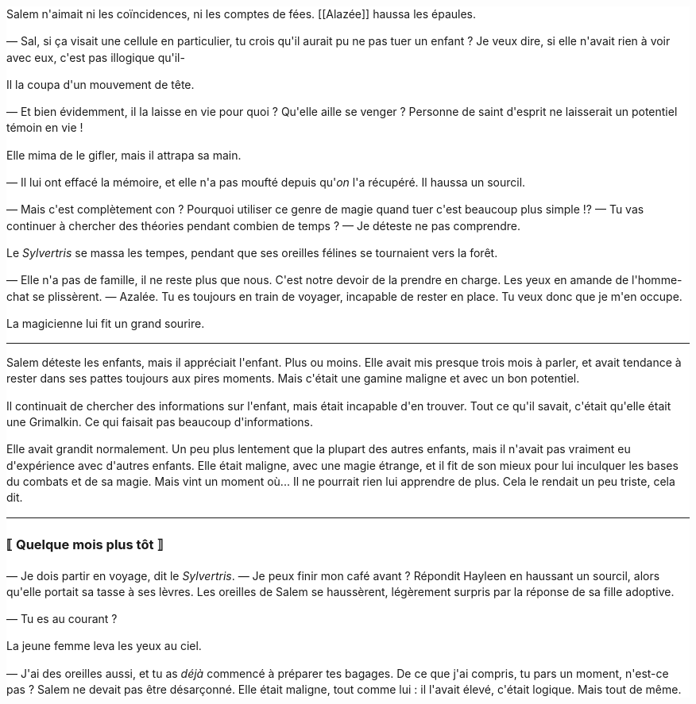 Salem n'aimait ni les coïncidences, ni les comptes de fées. [[Alazée]] haussa les épaules.

— Sal, si ça visait une cellule en particulier, tu crois qu'il aurait pu ne pas tuer un enfant ? Je veux dire, si elle n'avait rien à voir avec eux, c'est pas illogique qu'il-

Il la coupa d'un mouvement de tête.

— Et bien évidemment, il la laisse en vie pour quoi ? Qu'elle aille se venger ? Personne de saint d'esprit ne laisserait un potentiel témoin en vie !

Elle mima de le gifler, mais il attrapa sa main.

— Il lui ont effacé la mémoire, et elle n'a pas moufté depuis qu'*on* l'a récupéré. 
Il haussa un sourcil. 

— Mais c'est complètement con ? Pourquoi utiliser ce genre de magie quand tuer c'est beaucoup plus simple !?
— Tu vas continuer à chercher des théories pendant combien de temps ? 
— Je déteste ne pas comprendre.

Le *Sylvertris* se massa les tempes, pendant que ses oreilles félines se tournaient vers la forêt.

— Elle n'a pas de famille, il ne reste plus que nous. C'est notre devoir de la prendre en charge.
Les yeux en amande de l'homme-chat se plissèrent.
— Azalée. Tu es toujours en train de voyager, incapable de rester en place. Tu veux donc que je m'en occupe.

La magicienne lui fit un grand sourire.

---
Salem déteste les enfants, mais il appréciait l'enfant. Plus ou moins. Elle avait mis presque trois mois à parler, et avait tendance à rester dans ses pattes toujours aux pires moments. Mais c'était une gamine maligne et avec un bon potentiel.

Il continuait de chercher des informations sur l'enfant, mais était incapable d'en trouver. Tout ce qu'il savait, c'était qu'elle était une Grimalkin. Ce qui faisait pas beaucoup d'informations. 

Elle avait grandit normalement. Un peu plus lentement que la plupart des autres enfants, mais il n'avait pas vraiment eu d'expérience avec d'autres enfants. Elle était maligne, avec une magie étrange, et il fit de son mieux pour lui inculquer les bases du combats et de sa magie. Mais vint un moment où... Il ne pourrait rien lui apprendre de plus. 
Cela le rendait un peu triste, cela dit.

---
### ⟦ Quelque mois plus tôt ⟧

— Je dois partir en voyage, dit le *Sylvertris*.
— Je peux finir mon café avant ? Répondit Hayleen en haussant un sourcil, alors qu'elle portait sa tasse à ses lèvres.
Les oreilles de Salem se haussèrent, légèrement surpris par la réponse de sa fille adoptive.

— Tu es au courant ? 

La jeune femme leva les yeux au ciel.

— J'ai des oreilles aussi, et tu as *déjà* commencé à préparer tes bagages. De ce que j'ai compris, tu pars un moment, n'est-ce pas ? 
Salem ne devait pas être désarçonné. Elle était maligne, tout comme lui : il l'avait élevé, c'était logique. Mais tout de même.


[^1]: "Grimalkin" est un terme initialement associé à des chat-fées dans les légendes irlandaises, devenus plus généralement associé à la sorcellerie.